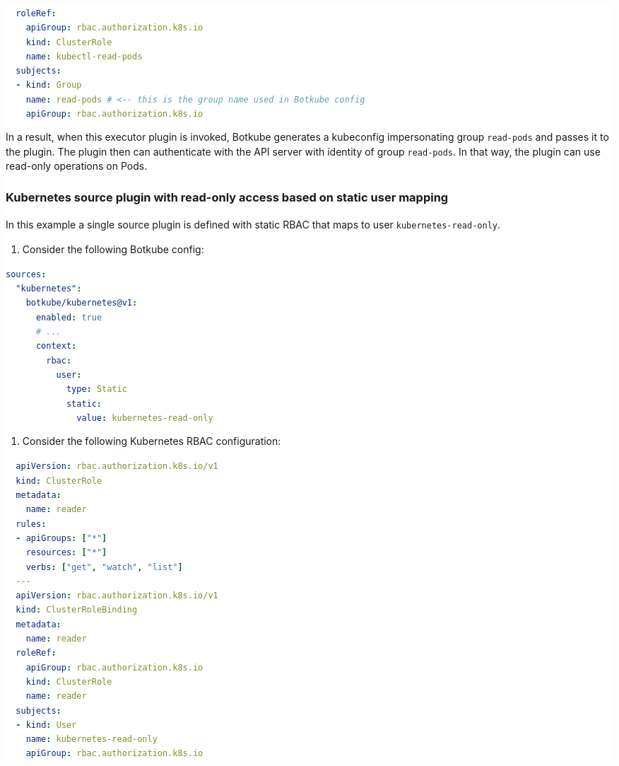   ```yaml
    roleRef:
      apiGroup: rbac.authorization.k8s.io
      kind: ClusterRole
      name: kubectl-read-pods
    subjects:
    - kind: Group
      name: read-pods # <-- this is the group name used in Botkube config
      apiGroup: rbac.authorization.k8s.io
  ```

In a result, when this executor plugin is invoked, Botkube generates a kubeconfig impersonating group `read-pods` and passes it to the plugin. The plugin then can authenticate with the API server with identity of group `read-pods`. In that way, the plugin can use read-only operations on Pods.

### Kubernetes source plugin with read-only access based on static user mapping

In this example a single source plugin is defined with static RBAC that maps to user `kubernetes-read-only`.

1. Consider the following Botkube config:

  ```yaml
  sources:
    "kubernetes":
      botkube/kubernetes@v1:
        enabled: true
        # ...    
        context:
          rbac:
            user:
              type: Static
              static:
                value: kubernetes-read-only
  ```

1. Consider the following Kubernetes RBAC configuration:

  ```yaml
    apiVersion: rbac.authorization.k8s.io/v1
    kind: ClusterRole
    metadata:
      name: reader
    rules:
    - apiGroups: ["*"]
      resources: ["*"]
      verbs: ["get", "watch", "list"]
    ---
    apiVersion: rbac.authorization.k8s.io/v1
    kind: ClusterRoleBinding
    metadata:
      name: reader
    roleRef:
      apiGroup: rbac.authorization.k8s.io
      kind: ClusterRole
      name: reader
    subjects:
    - kind: User
      name: kubernetes-read-only
      apiGroup: rbac.authorization.k8s.io
  ```

